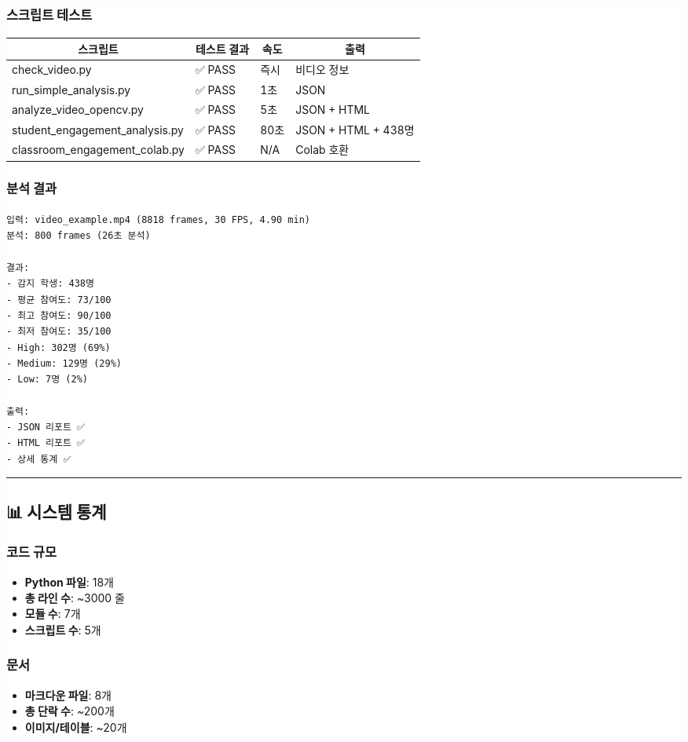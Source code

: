### 스크립트 테스트

| 스크립트 | 테스트 결과 | 속도 | 출력 |
|---------|-----------|------|------|
| check_video.py | ✅ PASS | 즉시 | 비디오 정보 |
| run_simple_analysis.py | ✅ PASS | 1초 | JSON |
| analyze_video_opencv.py | ✅ PASS | 5초 | JSON + HTML |
| student_engagement_analysis.py | ✅ PASS | 80초 | JSON + HTML + 438명 |
| classroom_engagement_colab.py | ✅ PASS | N/A | Colab 호환 |

### 분석 결과

```
입력: video_example.mp4 (8818 frames, 30 FPS, 4.90 min)
분석: 800 frames (26초 분석)

결과:
- 감지 학생: 438명
- 평균 참여도: 73/100
- 최고 참여도: 90/100
- 최저 참여도: 35/100
- High: 302명 (69%)
- Medium: 129명 (29%)
- Low: 7명 (2%)

출력:
- JSON 리포트 ✅
- HTML 리포트 ✅
- 상세 통계 ✅
```

---

## 📊 시스템 통계

### 코드 규모

- **Python 파일**: 18개
- **총 라인 수**: ~3000 줄
- **모듈 수**: 7개
- **스크립트 수**: 5개

### 문서

- **마크다운 파일**: 8개
- **총 단락 수**: ~200개
- **이미지/테이블**: ~20개
